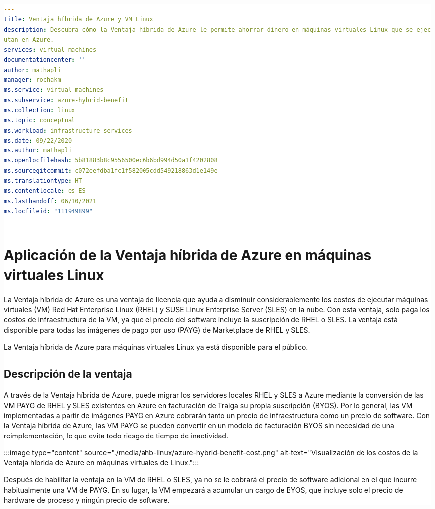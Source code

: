 ```yaml
---
title: Ventaja híbrida de Azure y VM Linux
description: Descubra cómo la Ventaja híbrida de Azure le permite ahorrar dinero en máquinas virtuales Linux que se ejecutan en Azure.
services: virtual-machines
documentationcenter: ''
author: mathapli
manager: rochakm
ms.service: virtual-machines
ms.subservice: azure-hybrid-benefit
ms.collection: linux
ms.topic: conceptual
ms.workload: infrastructure-services
ms.date: 09/22/2020
ms.author: mathapli
ms.openlocfilehash: 5b81883b8c9556500ec6b6bd994d50a1f4202808
ms.sourcegitcommit: c072eefdba1fc1f582005cdd549218863d1e149e
ms.translationtype: HT
ms.contentlocale: es-ES
ms.lasthandoff: 06/10/2021
ms.locfileid: "111949899"
---
```

# <a name="how-azure-hybrid-benefit-applies-for-linux-virtual-machines"></a>Aplicación de la Ventaja híbrida de Azure en máquinas virtuales Linux

La Ventaja híbrida de Azure es una ventaja de licencia que ayuda a disminuir considerablemente los costos de ejecutar máquinas virtuales (VM) Red Hat Enterprise Linux (RHEL) y SUSE Linux Enterprise Server (SLES) en la nube. Con esta ventaja, solo paga los costos de infraestructura de la VM, ya que el precio del software incluye la suscripción de RHEL o SLES. La ventaja está disponible para todas las imágenes de pago por uso (PAYG) de Marketplace de RHEL y SLES.

La Ventaja híbrida de Azure para máquinas virtuales Linux ya está disponible para el público.

## <a name="benefit-description"></a>Descripción de la ventaja

A través de la Ventaja híbrida de Azure, puede migrar los servidores locales RHEL y SLES a Azure mediante la conversión de las VM PAYG de RHEL y SLES existentes en Azure en facturación de Traiga su propia suscripción (BYOS). Por lo general, las VM implementadas a partir de imágenes PAYG en Azure cobrarán tanto un precio de infraestructura como un precio de software. Con la Ventaja híbrida de Azure, las VM PAYG se pueden convertir en un modelo de facturación BYOS sin necesidad de una reimplementación, lo que evita todo riesgo de tiempo de inactividad.

:::image type="content" source="./media/ahb-linux/azure-hybrid-benefit-cost.png" alt-text="Visualización de los costos de la Ventaja híbrida de Azure en máquinas virtuales de Linux.":::

Después de habilitar la ventaja en la VM de RHEL o SLES, ya no se le cobrará el precio de software adicional en el que incurre habitualmente una VM de PAYG. En su lugar, la VM empezará a acumular un cargo de BYOS, que incluye solo el precio de hardware de proceso y ningún precio de software.
